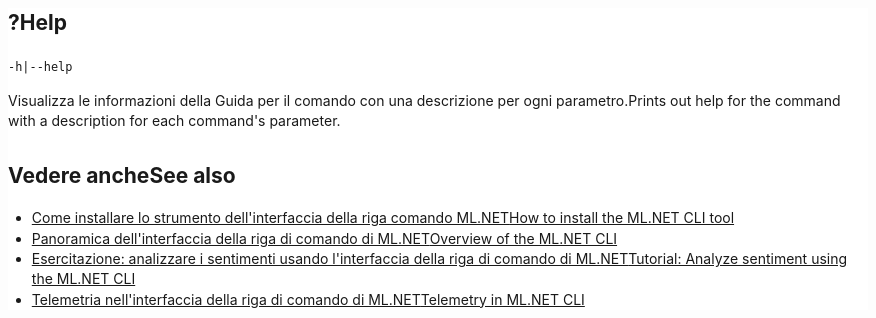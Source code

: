 ## <a name="help"></a><span data-ttu-id="d809f-221">?</span><span class="sxs-lookup"><span data-stu-id="d809f-221">Help</span></span>

`-h|--help`

<span data-ttu-id="d809f-222">Visualizza le informazioni della Guida per il comando con una descrizione per ogni parametro.</span><span class="sxs-lookup"><span data-stu-id="d809f-222">Prints out help for the command with a description for each command's parameter.</span></span>

## <a name="see-also"></a><span data-ttu-id="d809f-223">Vedere anche</span><span class="sxs-lookup"><span data-stu-id="d809f-223">See also</span></span>

- [<span data-ttu-id="d809f-224">Come installare lo strumento dell'interfaccia della riga comando ML.NET</span><span class="sxs-lookup"><span data-stu-id="d809f-224">How to install the ML.NET CLI tool</span></span>](../how-to-guides/install-ml-net-cli.md)
- [<span data-ttu-id="d809f-225">Panoramica dell'interfaccia della riga di comando di ML.NET</span><span class="sxs-lookup"><span data-stu-id="d809f-225">Overview of the ML.NET CLI</span></span>](../automate-training-with-cli.md)
- [<span data-ttu-id="d809f-226">Esercitazione: analizzare i sentimenti usando l'interfaccia della riga di comando di ML.NET</span><span class="sxs-lookup"><span data-stu-id="d809f-226">Tutorial: Analyze sentiment using the ML.NET CLI</span></span>](../tutorials/sentiment-analysis-cli.md)
- [<span data-ttu-id="d809f-227">Telemetria nell'interfaccia della riga di comando di ML.NET</span><span class="sxs-lookup"><span data-stu-id="d809f-227">Telemetry in ML.NET CLI</span></span>](../resources/ml-net-cli-telemetry.md)
